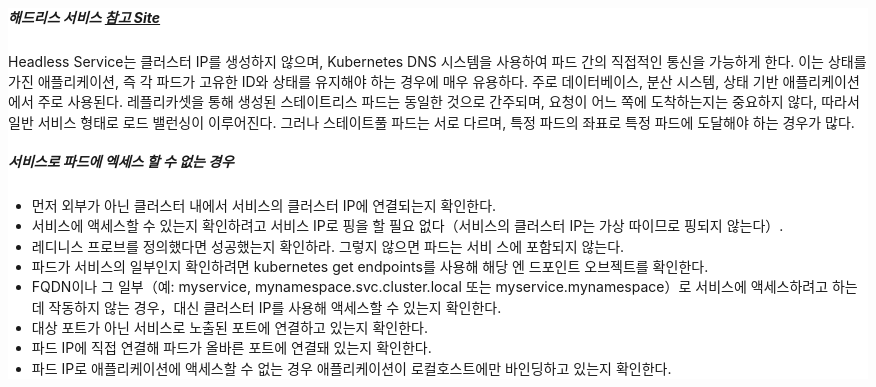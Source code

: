 ##### 해드리스 서비스 [참고 Site](https://ddii.dev/kubernetes/headless-service/)
Headless Service는 클러스터 IP를 생성하지 않으며, Kubernetes DNS 시스템을 사용하여 파드 간의 직접적인 통신을 가능하게 한다. 이는 상태를 가진 애플리케이션, 즉 각 파드가 고유한 ID와 상태를 유지해야 하는 경우에 매우 유용하다. 주로 데이터베이스, 분산 시스템, 상태 기반 애플리케이션에서 주로 사용된다. 레플리카셋을 통해 생성된 스테이트리스 파드는 동일한 것으로 간주되며, 요청이 어느 쪽에 도착하는지는 중요하지 않다, 따라서 일반 서비스 형태로 로드 밸런싱이 이루어진다. 그러나 스테이트풀 파드는 서로 다르며, 특정 파드의 좌표로 특정 파드에 도달해야 하는 경우가 많다.

##### 서비스로 파드에 엑세스 할 수 없는 경우
- 먼저 외부가 아닌 클러스터 내에서 서비스의 클러스터 IP에 연결되는지 확인한다.
- 서비스에 액세스할 수 있는지 확인하려고 서비스 IP로 핑을 할 필요 없다（서비스의
클러스터 IP는 가상 따이므로 핑되지 않는다）.
- 레디니스 프로브를 정의했다면 성공했는지 확인하라. 그렇지 않으면 파드는 서비
스에 포함되지 않는다.
- 파드가 서비스의 일부인지 확인하려면 kubernetes get endpoints를 사용해 해당 엔
드포인트 오브젝트를 확인한다.
- FQDN이나 그 일부（예: myservice, mynamespace.svc.cluster.local 또는 myservice.mynamespace）로 서비스에 액세스하려고 하는데 작동하지 않는 경우，대신 클러스터 IP를 사용해 액세스할 수 있는지 확인한다.
- 대상 포트가 아닌 서비스로 노출된 포트에 연결하고 있는지 확인한다.
- 파드 IP에 직접 연결해 파드가 올바른 포트에 연결돼 있는지 확인한다.
- 파드 IP로 애플리케이션에 액세스할 수 없는 경우 애플리케이션이 로컬호스트에만 바인딩하고 있는지 확인한다.

